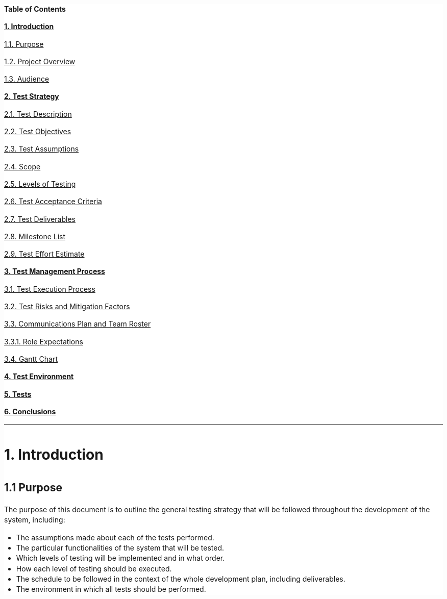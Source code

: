 
**Table of Contents**

[**1. Introduction**](#_mtbf6ltufj30)

[1.1. Purpose](#_ljbfzhtk1w0n)

[1.2. Project Overview](#_2dthju5wbhoh)

[1.3. Audience](#_wuihle2wsv26)

[**2. Test Strategy**](#_ooos04q3he9s)

[2.1. Test Description](#_2ikbq25y83dc)

[2.2. Test Objectives](#_e705bavjtfoz)

[2.3. Test Assumptions](#_ggzx5p7vulb3)

[2.4. Scope](#_n0br3gsqqmtm)

[2.5. Levels of Testing](#_5bgx6xkyyuvq)

[2.6. Test Acceptance Criteria](#_jdrrzzjvfflj)

[2.7. Test Deliverables](#_832jjva85zut)

[2.8. Milestone List](#_5rkoy26d31x2)

[2.9. Test Effort Estimate](#_g96j3t45entx)

[**3. Test Management Process**](#_266chnltstm)

[3.1. Test Execution Process](#_g8exsqthz4l7)

[3.2. Test Risks and Mitigation Factors](#_xnx7mzcp46a)

[3.3. Communications Plan and Team Roster](#_h5okw6l2cq17)

[3.3.1. Role Expectations](#_2b0hixtozcpe)

[3.4. Gantt Chart](#_ahxrd4yh48nw)

[**4. Test Environment**](#_12d04xyx0ab1)

[**5. Tests**](#_i37nzvr4449v)

[**6. Conclusions**](#_tkkyj5y8utiq)

---

# 1. Introduction

## 1.1 Purpose

The purpose of this document is to outline the general testing strategy that will be followed throughout the development of the system, including:

- The assumptions made about each of the tests performed.
- The particular functionalities of the system that will be tested.
- Which levels of testing will be implemented and in what order.
- How each level of testing should be executed.
- The schedule to be followed in the context of the whole development plan, including deliverables.
- The environment in which all tests should be performed.
